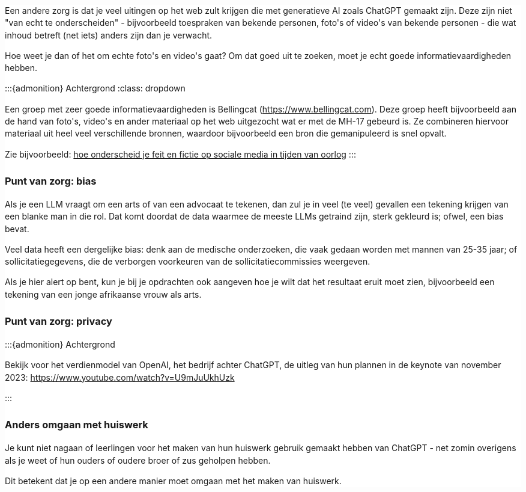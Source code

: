 Een andere zorg is dat je veel uitingen op het web zult krijgen die met 
generatieve AI zoals ChatGPT gemaakt zijn.
Deze zijn niet "van echt te onderscheiden" - bijvoorbeeld toespraken van 
bekende personen, foto's of video's van bekende personen - die wat inhoud betreft
(net iets) anders zijn dan je verwacht.

Hoe weet je dan of het om echte foto's en video's gaat?
Om dat goed uit te zoeken, moet je echt goede informatievaardigheden hebben.

:::{admonition} Achtergrond
:class: dropdown

Een groep met zeer goede informatievaardigheden is Bellingcat (https://www.bellingcat.com).
Deze groep heeft bijvoorbeeld aan de hand van foto's, video's en ander materiaal
op het web uitgezocht wat er met de MH-17 gebeurd is.
Ze combineren hiervoor materiaal uit heel veel verschillende bronnen,
waardoor bijvoorbeeld een bron die gemanipuleerd is snel opvalt.

Zie bijvoorbeeld: [hoe onderscheid je feit en fictie op sociale media in tijden van oorlog](https://www.bellingcat.com/resources/how-tos/2023/10/26/separating-fact-from-fiction-on-social-media-in-times-of-conflict/)
:::


### Punt van zorg: bias

Als je een LLM vraagt om een arts of van een advocaat te tekenen,
dan zul je in veel (te veel) gevallen een tekening krijgen van een 
blanke man in die rol.
Dat komt doordat de data waarmee de meeste LLMs getraind zijn, sterk gekleurd is;
ofwel, een bias bevat.

Veel data heeft een dergelijke bias: denk aan de medische onderzoeken, die vaak
gedaan worden met mannen van 25-35 jaar; of sollicitatiegegevens, die de 
verborgen voorkeuren van de sollicitatiecommissies weergeven.

Als je hier alert op bent, kun je bij je opdrachten ook aangeven hoe je wilt
dat het resultaat eruit moet zien, bijvoorbeeld een tekening van
een jonge afrikaanse vrouw als arts.

### Punt van zorg: privacy

:::{admonition} Achtergrond

Bekijk voor het verdienmodel van OpenAI, het bedrijf achter ChatGPT, de uitleg van
hun plannen in de keynote van november 2023: https://www.youtube.com/watch?v=U9mJuUkhUzk

:::


### Anders omgaan met huiswerk

Je kunt niet nagaan of leerlingen voor het maken van hun huiswerk gebruik gemaakt
hebben van ChatGPT - net zomin overigens als je weet of hun ouders of 
oudere broer of zus geholpen hebben.

Dit betekent dat je op een andere manier moet omgaan met het maken van huiswerk.
